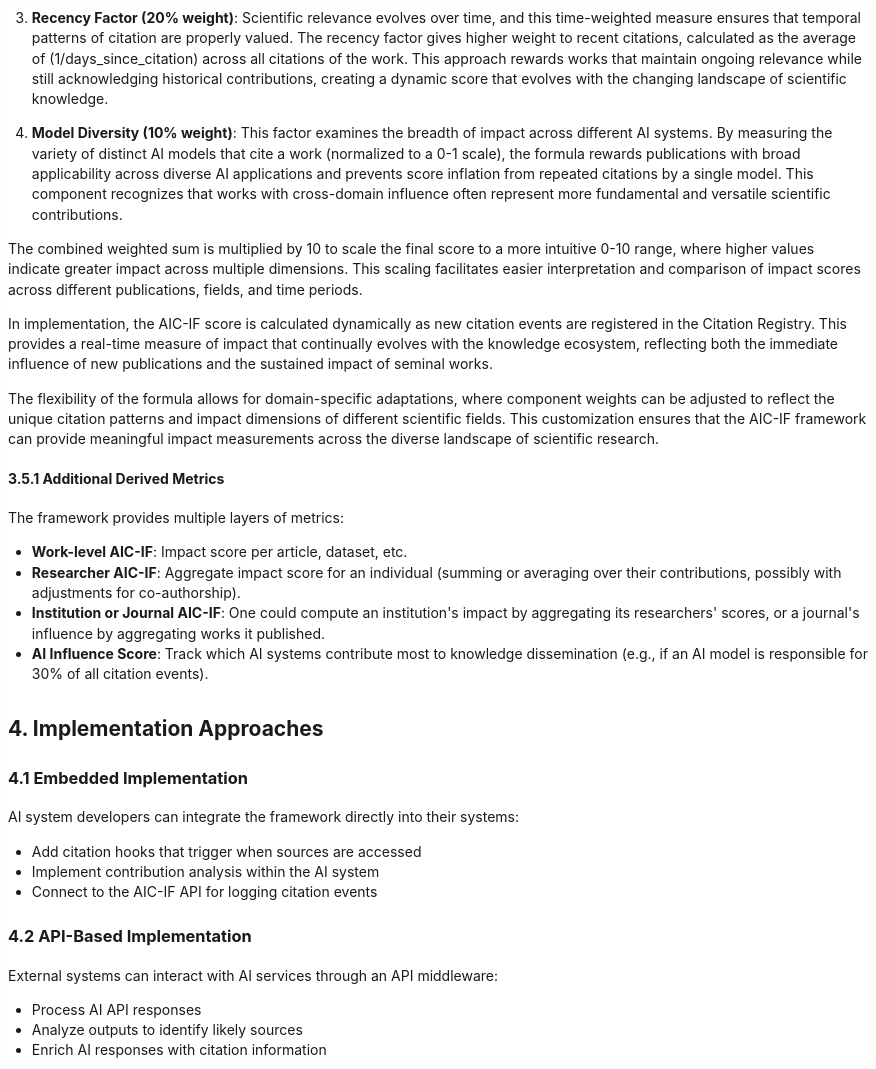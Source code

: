 3. **Recency Factor (20% weight)**: Scientific relevance evolves over time, and this time-weighted measure ensures that temporal patterns of citation are properly valued. The recency factor gives higher weight to recent citations, calculated as the average of (1/days_since_citation) across all citations of the work. This approach rewards works that maintain ongoing relevance while still acknowledging historical contributions, creating a dynamic score that evolves with the changing landscape of scientific knowledge.

4. **Model Diversity (10% weight)**: This factor examines the breadth of impact across different AI systems. By measuring the variety of distinct AI models that cite a work (normalized to a 0-1 scale), the formula rewards publications with broad applicability across diverse AI applications and prevents score inflation from repeated citations by a single model. This component recognizes that works with cross-domain influence often represent more fundamental and versatile scientific contributions.

The combined weighted sum is multiplied by 10 to scale the final score to a more intuitive 0-10 range, where higher values indicate greater impact across multiple dimensions. This scaling facilitates easier interpretation and comparison of impact scores across different publications, fields, and time periods.

In implementation, the AIC-IF score is calculated dynamically as new citation events are registered in the Citation Registry. This provides a real-time measure of impact that continually evolves with the knowledge ecosystem, reflecting both the immediate influence of new publications and the sustained impact of seminal works.

The flexibility of the formula allows for domain-specific adaptations, where component weights can be adjusted to reflect the unique citation patterns and impact dimensions of different scientific fields. This customization ensures that the AIC-IF framework can provide meaningful impact measurements across the diverse landscape of scientific research.

#### 3.5.1 Additional Derived Metrics

The framework provides multiple layers of metrics:

- **Work-level AIC-IF**: Impact score per article, dataset, etc.
- **Researcher AIC-IF**: Aggregate impact score for an individual (summing or averaging over their contributions, possibly with adjustments for co-authorship).
- **Institution or Journal AIC-IF**: One could compute an institution's impact by aggregating its researchers' scores, or a journal's influence by aggregating works it published.
- **AI Influence Score**: Track which AI systems contribute most to knowledge dissemination (e.g., if an AI model is responsible for 30% of all citation events).

## 4. Implementation Approaches

### 4.1 Embedded Implementation

AI system developers can integrate the framework directly into their systems:
- Add citation hooks that trigger when sources are accessed
- Implement contribution analysis within the AI system
- Connect to the AIC-IF API for logging citation events

### 4.2 API-Based Implementation

External systems can interact with AI services through an API middleware:
- Process AI API responses
- Analyze outputs to identify likely sources
- Enrich AI responses with citation information

